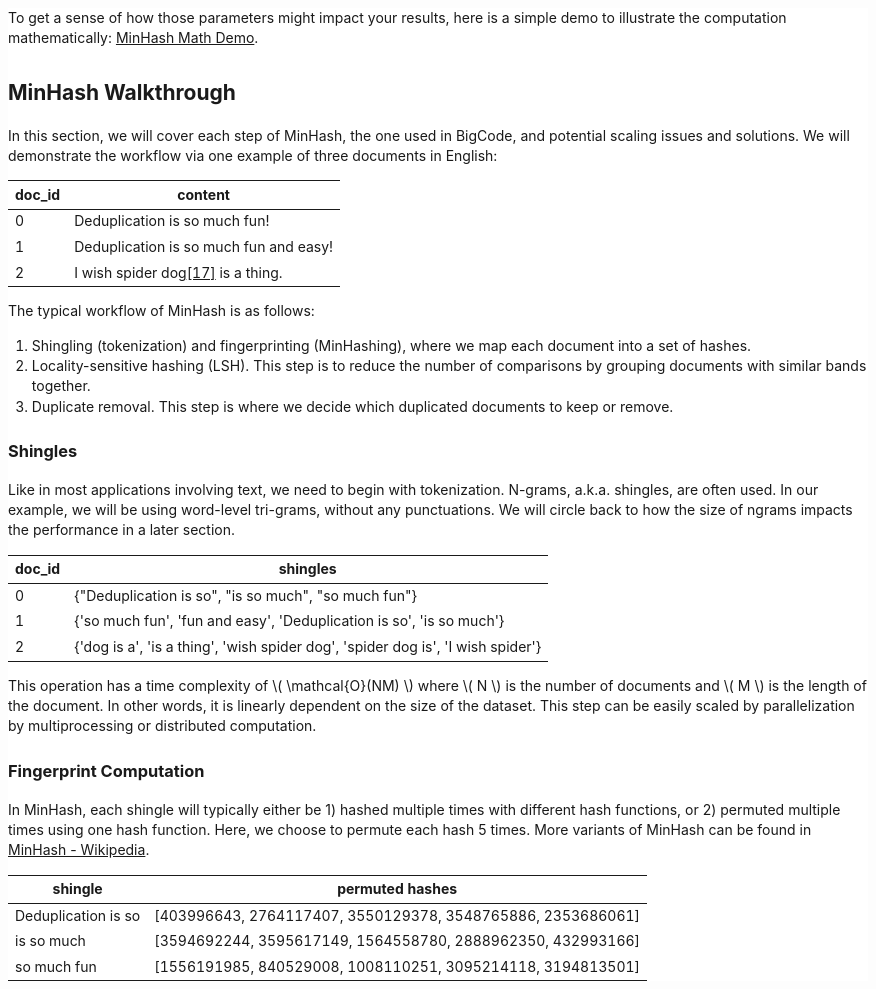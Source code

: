 To get a sense of how those parameters might impact your results, here is a simple demo to illustrate the computation mathematically: [MinHash Math Demo](https://huggingface.co/spaces/bigcode/near-deduplication).


## MinHash Walkthrough

In this section, we will cover each step of MinHash, the one used in BigCode, and potential scaling issues and solutions. We will demonstrate the workflow via one example of three documents in English:

| doc_id | content                                  |
| ------ | ---------------------------------------- |
| 0      | Deduplication is so much fun!            |
| 1      | Deduplication is so much fun and easy!   |
| 2      | I wish spider dog[[17]](#17) is a thing. |

The typical workflow of MinHash is as follows:

1. Shingling (tokenization) and fingerprinting (MinHashing), where we map each document into a set of hashes.
2. Locality-sensitive hashing (LSH). This step is to reduce the number of comparisons by grouping documents with similar bands together.
3. Duplicate removal. This step is where we decide which duplicated documents to keep or remove.

### Shingles

Like in most applications involving text, we need to begin with tokenization. N-grams, a.k.a. shingles, are often used. In our example, we will be using word-level tri-grams, without any punctuations. We will circle back to how the size of ngrams impacts the performance in a later section.

| doc_id | shingles                                                                        |
| ------ | ------------------------------------------------------------------------------- |
| 0      | {"Deduplication is so", "is so much", "so much fun"}                            |
| 1      | {'so much fun', 'fun and easy', 'Deduplication is so', 'is so much'}            |
| 2      | {'dog is a', 'is a thing', 'wish spider dog', 'spider dog is', 'I wish spider'} |

This operation has a time complexity of \\( \mathcal{O}(NM) \\) where \\( N \\) is the number of documents and \\( M \\) is the length of the document. In other words, it is linearly dependent on the size of the dataset. This step can be easily scaled by parallelization by multiprocessing or distributed computation.

### Fingerprint Computation

In MinHash, each shingle will typically either be 1) hashed multiple times with different hash functions, or 2) permuted multiple times using one hash function. Here, we choose to permute each hash 5 times. More variants of MinHash can be found in [MinHash - Wikipedia](https://en.wikipedia.org/wiki/MinHash?useskin=vector).

| shingle             | permuted hashes                                             |
| ------------------- | ----------------------------------------------------------- |
| Deduplication is so | [403996643, 2764117407, 3550129378, 3548765886, 2353686061] |
| is so much          | [3594692244, 3595617149, 1564558780, 2888962350, 432993166] |
| so much fun         | [1556191985, 840529008, 1008110251, 3095214118, 3194813501] |
